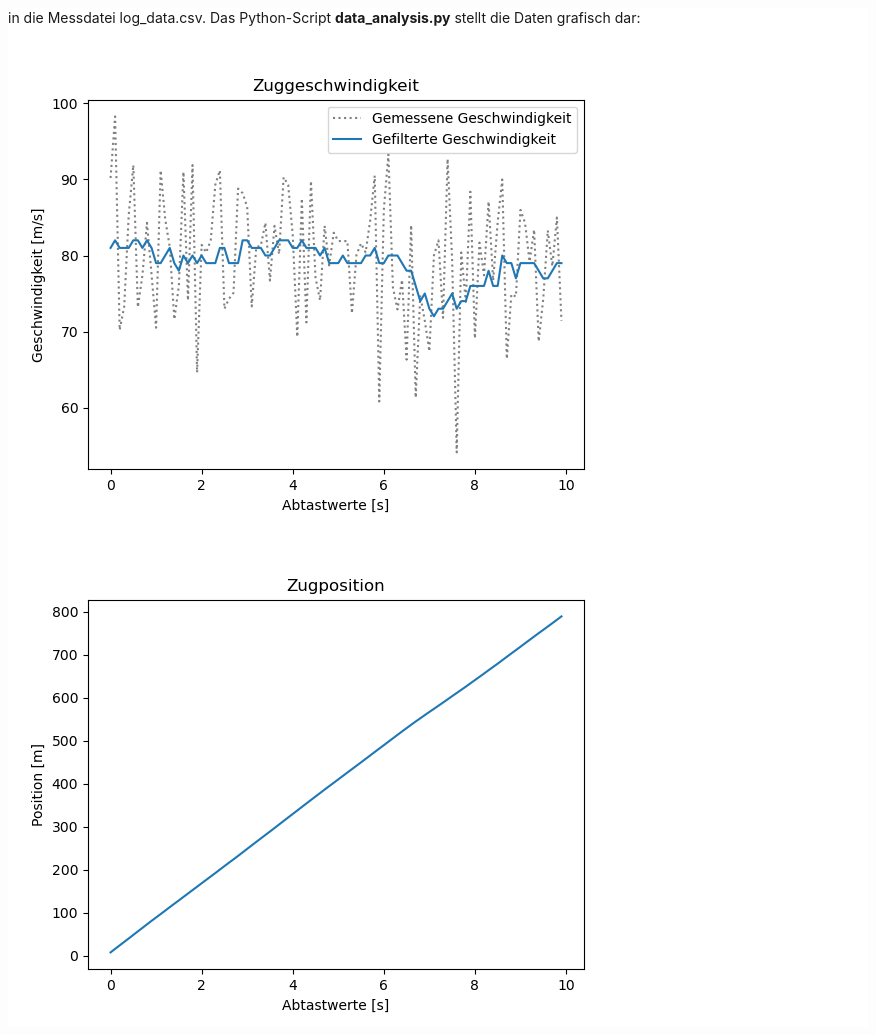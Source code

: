 in die Messdatei log_data.csv. Das Python-Script **data_analysis.py** stellt die Daten grafisch dar:


![Zugposition](./images/velocity_fig.png)


![Zugposition](./images/position_fig.png)
